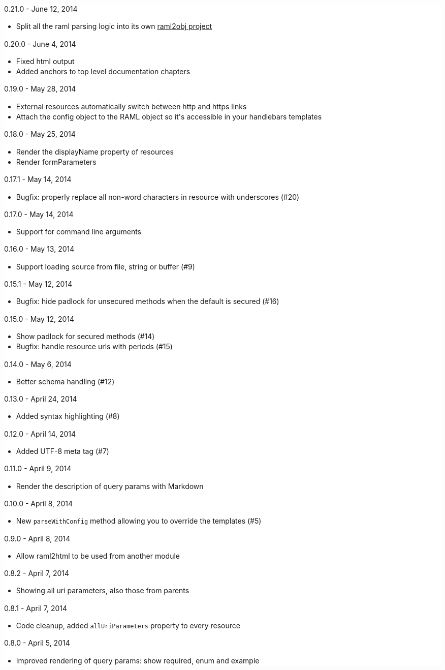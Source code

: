 0.21.0 - June 12, 2014
- Split all the raml parsing logic into its own [raml2obj project](https://github.com/kevinrenskers/raml2obj)

0.20.0 - June 4, 2014
- Fixed html output
- Added anchors to top level documentation chapters

0.19.0 - May 28, 2014
- External resources automatically switch between http and https links
- Attach the config object to the RAML object so it's accessible in your handlebars templates

0.18.0 - May 25, 2014
- Render the displayName property of resources
- Render formParameters

0.17.1 - May 14, 2014
- Bugfix: properly replace all non-word characters in resource with underscores (#20)

0.17.0 - May 14, 2014
- Support for command line arguments

0.16.0 - May 13, 2014
- Support loading source from file, string or buffer (#9)

0.15.1 - May 12, 2014
- Bugfix: hide padlock for unsecured methods when the default is secured (#16)

0.15.0 - May 12, 2014
- Show padlock for secured methods (#14)
- Bugfix: handle resource urls with periods (#15)

0.14.0 - May 6, 2014
- Better schema handling (#12)

0.13.0 - April 24, 2014
- Added syntax highlighting (#8)

0.12.0 - April 14, 2014
- Added UTF-8 meta tag (#7)

0.11.0 - April 9, 2014
- Render the description of query params with Markdown

0.10.0 - April 8, 2014
- New `parseWithConfig` method allowing you to override the templates (#5)

0.9.0 - April 8, 2014
- Allow raml2html to be used from another module

0.8.2 - April 7, 2014
- Showing all uri parameters, also those from parents

0.8.1 - April 7, 2014
- Code cleanup, added `allUriParameters` property to every resource

0.8.0 - April 5, 2014
- Improved rendering of query params: show required, enum and example
